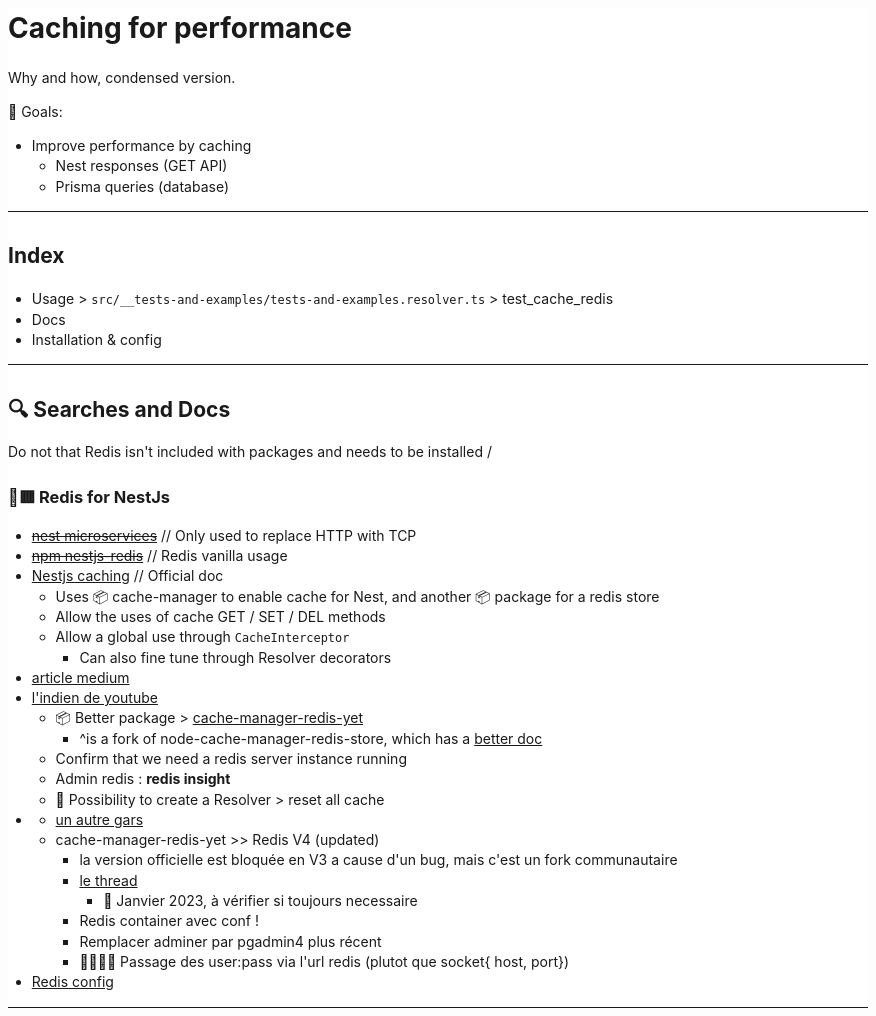 # Caching for performance

Why and how, condensed version.

🎯 Goals:

- Improve performance by caching
  - Nest responses (GET API)
  - Prisma queries (database)

---

## Index

- Usage > `src/__tests-and-examples/tests-and-examples.resolver.ts` > test_cache_redis
- Docs
- Installation & config

---

## 🔍 Searches and Docs

Do not that Redis isn't included with packages and needs to be installed / 

### 🐯🟥 Redis for NestJs

- ~~[nest microservices](https://docs.nestjs.com/microservices/basics)~~ // Only used to replace HTTP with TCP
- ~~[npm nestjs-redis](https://www.npmjs.com/package/nestjs-redis)~~ // Redis vanilla usage
- [Nestjs caching](https://docs.nestjs.com/techniques/caching)  // Official doc
  - Uses 📦️ cache-manager to enable cache for Nest, and another 📦️ package for a redis store
  - Allow the uses of cache GET / SET / DEL methods
  - Allow a global use through `CacheInterceptor`
    - Can also fine tune through Resolver decorators
- [article medium](https://medium.com/@mut1aq/using-redis-in-nestjs-8ca1a009670f)
- [l'indien de youtube](https://www.youtube.com/watch?v=VD9XMGJQaT8)
  - 📦️ Better package > [cache-manager-redis-yet](https://www.npmjs.com/package/cache-manager-redis-yet)
    - ^is a fork of node-cache-manager-redis-store, which has a [better doc](https://github.com/dabroek/node-cache-manager-redis-store)
  - Confirm that we need a redis server instance running
  - Admin redis : **redis insight**
  - 👷 Possibility to create a Resolver > reset all cache
- - [un autre gars](https://www.youtube.com/watch?v=N9Ld96ywiW8)
  - cache-manager-redis-yet >> Redis V4 (updated)
    - la version officielle est bloquée en V3 a cause d'un bug, mais c'est un fork communautaire
    - [le thread](https://github.com/dabroek/node-cache-manager-redis-store/issues/40#issuecomment-1383193211)
      - 📌 Janvier 2023, à vérifier si toujours necessaire
    - Redis container avec conf !
    - Remplacer adminer par pgadmin4 plus récent
    - 🚨🚨🔑🔑 Passage des user:pass via l'url redis (plutot que socket{ host, port})
- [Redis config](https://redis.io/docs/latest/operate/oss_and_stack/management/config/)

---